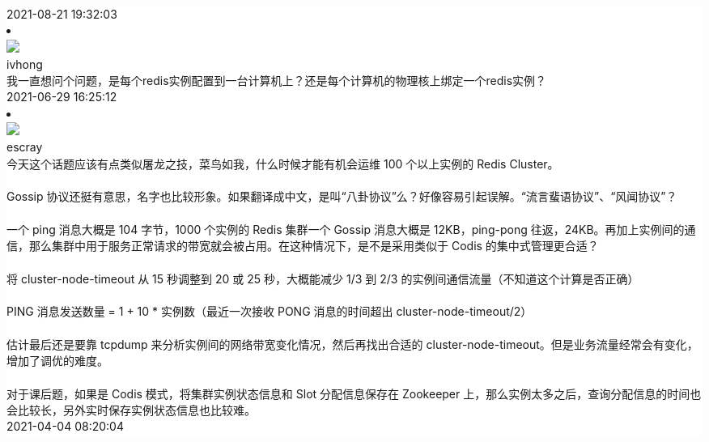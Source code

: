   </div>
  <div class="_3klNVc4Z_0">
    <div class="_3Hkula0k_0">2021-08-21 19:32:03</div>
  </div>
</div>
</div>
</li>
<li>
<div class="_2sjJGcOH_0"><img src="https://thirdwx.qlogo.cn/mmopen/vi_32/Q0j4TwGTfTJ8ic8eLTo5rnqIMJicUfpkVBrOUJAW4fANicKIbHdC54O9SOdwSoeK6o8icibaUbh7ZUXAkGF9zwHqo0Q/132"
  class="_3FLYR4bF_0">
<div class="_36ChpWj4_0">
  <div class="_2zFoi7sd_0"><span>ivhong</span>
  </div>
  <div class="_2_QraFYR_0">我一直想问个问题，是每个redis实例配置到一台计算机上？还是每个计算机的物理核上绑定一个redis实例？</div>
  <div class="_10o3OAxT_0">
    
  </div>
  <div class="_3klNVc4Z_0">
    <div class="_3Hkula0k_0">2021-06-29 16:25:12</div>
  </div>
</div>
</div>
</li>
<li>
<div class="_2sjJGcOH_0"><img src="https://static001.geekbang.org/account/avatar/00/0f/92/6d/becd841a.jpg"
  class="_3FLYR4bF_0">
<div class="_36ChpWj4_0">
  <div class="_2zFoi7sd_0"><span>escray</span>
  </div>
  <div class="_2_QraFYR_0">今天这个话题应该有点类似屠龙之技，菜鸟如我，什么时候才能有机会运维 100 个以上实例的 Redis Cluster。<br><br>Gossip 协议还挺有意思，名字也比较形象。如果翻译成中文，是叫“八卦协议”么？好像容易引起误解。“流言蜚语协议”、“风闻协议”？<br><br>一个 ping 消息大概是 104 字节，1000 个实例的 Redis 集群一个 Gossip 消息大概是 12KB，ping-pong 往返，24KB。再加上实例间的通信，那么集群中用于服务正常请求的带宽就会被占用。在这种情况下，是不是采用类似于 Codis 的集中式管理更合适？<br><br>将 cluster-node-timeout 从 15 秒调整到 20 或 25 秒，大概能减少 1&#47;3 到 2&#47;3 的实例间通信流量（不知道这个计算是否正确）<br><br>PING 消息发送数量 = 1 + 10 * 实例数（最近一次接收 PONG 消息的时间超出 cluster-node-timeout&#47;2）<br><br>估计最后还是要靠 tcpdump 来分析实例间的网络带宽变化情况，然后再找出合适的 cluster-node-timeout。但是业务流量经常会有变化，增加了调优的难度。<br><br>对于课后题，如果是 Codis 模式，将集群实例状态信息和 Slot 分配信息保存在 Zookeeper 上，那么实例太多之后，查询分配信息的时间也会比较长，另外实时保存实例状态信息也比较难。</div>
  <div class="_10o3OAxT_0">
    
  </div>
  <div class="_3klNVc4Z_0">
    <div class="_3Hkula0k_0">2021-04-04 08:20:04</div>
  </div>
</div>
</div>
</li>
</ul>